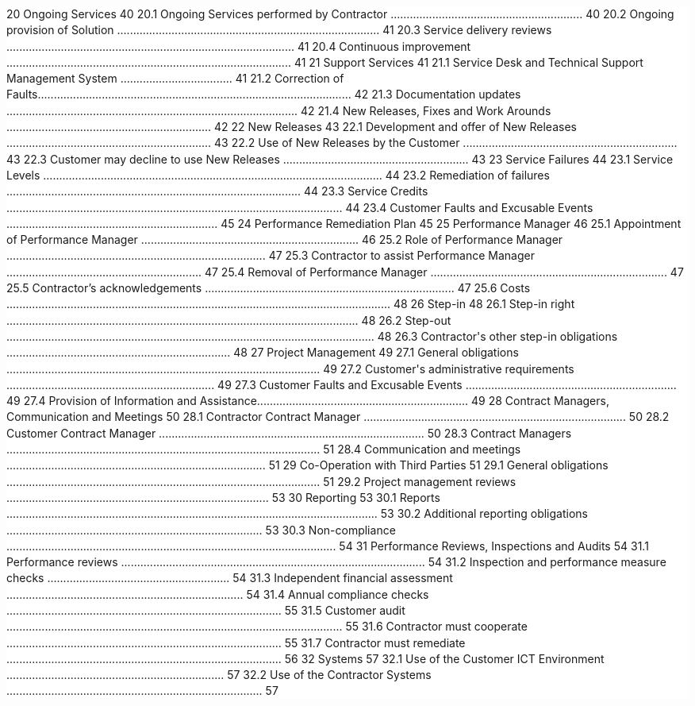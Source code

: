 20 Ongoing Services 40 20.1 Ongoing Services performed by Contractor ............................................................ 40 20.2 Ongoing provision of Solution .................................................................................. 41 20.3 Service delivery reviews .......................................................................................... 41 20.4 Continuous improvement ......................................................................................... 41
21 Support Services 41 21.1 Service Desk and Technical Support Management System ................................... 41 21.2 Correction of Faults.................................................................................................. 42 21.3 Documentation updates ........................................................................................... 42 21.4 New Releases, Fixes and Work Arounds ................................................................ 42
22 New Releases 43 22.1 Development and offer of New Releases ................................................................ 43 22.2 Use of New Releases by the Customer ................................................................... 43 22.3 Customer may decline to use New Releases .......................................................... 43
23 Service Failures 44 23.1 Service Levels .......................................................................................................... 44
23.2 Remediation of failures ............................................................................................ 44 23.3 Service Credits ......................................................................................................... 44 23.4 Customer Faults and Excusable Events .................................................................. 45
24 Performance Remediation Plan 45
25 Performance Manager 46 25.1 Appointment of Performance Manager .................................................................... 46 25.2 Role of Performance Manager ................................................................................. 47 25.3 Contractor to assist Performance Manager ............................................................. 47 25.4 Removal of Performance Manager .......................................................................... 47 25.5 Contractor’s acknowledgements .............................................................................. 47 25.6 Costs ........................................................................................................................ 48
26 Step-in 48 26.1 Step-in right .............................................................................................................. 48 26.2 Step-out ................................................................................................................... 48 26.3 Contractor's other step-in obligations ...................................................................... 48
27 Project Management 49 27.1 General obligations .................................................................................................. 49 27.2 Customer's administrative requirements ................................................................. 49 27.3 Customer Faults and Excusable Events .................................................................. 49 27.4 Provision of Information and Assistance.................................................................. 49
28 Contract Managers, Communication and Meetings 50 28.1 Contractor Contract Manager .................................................................................. 50 28.2 Customer Contract Manager ................................................................................... 50 28.3 Contract Managers .................................................................................................. 51 28.4 Communication and meetings ................................................................................. 51
29 Co-Operation with Third Parties 51 29.1 General obligations .................................................................................................. 51 29.2 Project management reviews .................................................................................. 53
30 Reporting 53 30.1 Reports .................................................................................................................... 53 30.2 Additional reporting obligations ................................................................................ 53 30.3 Non-compliance ....................................................................................................... 54
31 Performance Reviews, Inspections and Audits 54 31.1 Performance reviews ............................................................................................... 54 31.2 Inspection and performance measure checks ......................................................... 54 31.3 Independent financial assessment .......................................................................... 54 31.4 Annual compliance checks ...................................................................................... 55 31.5 Customer audit ......................................................................................................... 55 31.6 Contractor must cooperate ...................................................................................... 55 31.7 Contractor must remediate ...................................................................................... 56
32 Systems 57 32.1 Use of the Customer ICT Environment .................................................................... 57 32.2 Use of the Contractor Systems ................................................................................ 57